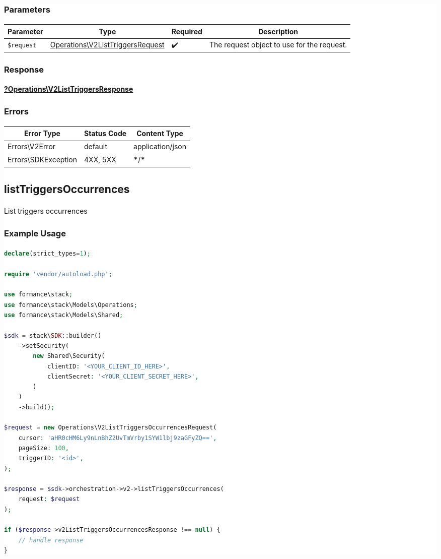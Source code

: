 ### Parameters

| Parameter                                                                            | Type                                                                                 | Required                                                                             | Description                                                                          |
| ------------------------------------------------------------------------------------ | ------------------------------------------------------------------------------------ | ------------------------------------------------------------------------------------ | ------------------------------------------------------------------------------------ |
| `$request`                                                                           | [Operations\V2ListTriggersRequest](../../Models/Operations/V2ListTriggersRequest.md) | :heavy_check_mark:                                                                   | The request object to use for the request.                                           |

### Response

**[?Operations\V2ListTriggersResponse](../../Models/Operations/V2ListTriggersResponse.md)**

### Errors

| Error Type          | Status Code         | Content Type        |
| ------------------- | ------------------- | ------------------- |
| Errors\V2Error      | default             | application/json    |
| Errors\SDKException | 4XX, 5XX            | \*/\*               |

## listTriggersOccurrences

List triggers occurrences

### Example Usage


```php
declare(strict_types=1);

require 'vendor/autoload.php';

use formance\stack;
use formance\stack\Models\Operations;
use formance\stack\Models\Shared;

$sdk = stack\SDK::builder()
    ->setSecurity(
        new Shared\Security(
            clientID: '<YOUR_CLIENT_ID_HERE>',
            clientSecret: '<YOUR_CLIENT_SECRET_HERE>',
        )
    )
    ->build();

$request = new Operations\V2ListTriggersOccurrencesRequest(
    cursor: 'aHR0cHM6Ly9nLnBhZ2UvTmVrby1SYW1lbj9zaGFyZQ==',
    pageSize: 100,
    triggerID: '<id>',
);

$response = $sdk->orchestration->v2->listTriggersOccurrences(
    request: $request
);

if ($response->v2ListTriggersOccurrencesResponse !== null) {
    // handle response
}
```

